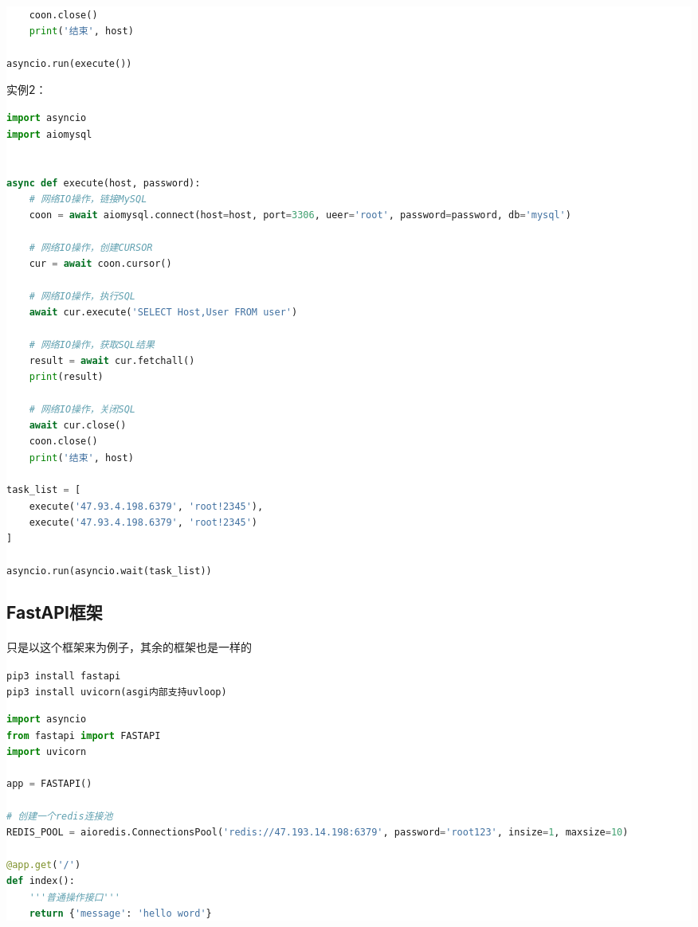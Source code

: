 ```python
    coon.close()
    print('结束', host)

asyncio.run(execute())
```

实例2：

```python
import asyncio
import aiomysql


async def execute(host, password):
    # 网络IO操作，链接MySQL
    coon = await aiomysql.connect(host=host, port=3306, ueer='root', password=password, db='mysql')

    # 网络IO操作，创建CURSOR
    cur = await coon.cursor()

    # 网络IO操作，执行SQL
    await cur.execute('SELECT Host,User FROM user')

    # 网络IO操作，获取SQL结果
    result = await cur.fetchall()
    print(result)

    # 网络IO操作，关闭SQL
    await cur.close()
    coon.close()
    print('结束', host)
    
task_list = [
    execute('47.93.4.198.6379', 'root!2345'),
    execute('47.93.4.198.6379', 'root!2345')
]

asyncio.run(asyncio.wait(task_list))
```

## FastAPI框架

只是以这个框架来为例子，其余的框架也是一样的

```
pip3 install fastapi
pip3 install uvicorn(asgi内部支持uvloop)
```

```python
import asyncio
from fastapi import FASTAPI
import uvicorn

app = FASTAPI()

# 创建一个redis连接池
REDIS_POOL = aioredis.ConnectionsPool('redis://47.193.14.198:6379', password='root123', insize=1, maxsize=10)

@app.get('/')
def index():
    '''普通操作接口'''
    return {'message': 'hello word'}


```